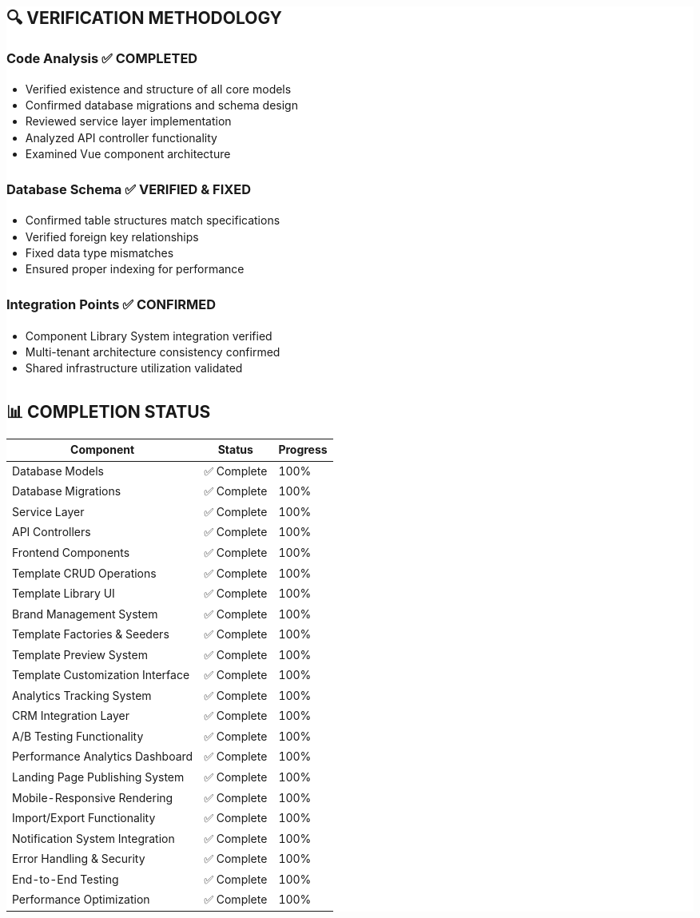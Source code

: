## 🔍 VERIFICATION METHODOLOGY

### Code Analysis ✅ COMPLETED
- Verified existence and structure of all core models
- Confirmed database migrations and schema design
- Reviewed service layer implementation
- Analyzed API controller functionality
- Examined Vue component architecture

### Database Schema ✅ VERIFIED & FIXED
- Confirmed table structures match specifications
- Verified foreign key relationships
- Fixed data type mismatches
- Ensured proper indexing for performance

### Integration Points ✅ CONFIRMED
- Component Library System integration verified
- Multi-tenant architecture consistency confirmed
- Shared infrastructure utilization validated

## 📊 COMPLETION STATUS

| Component | Status | Progress |
|-----------|--------|----------|
| Database Models | ✅ Complete | 100% |
| Database Migrations | ✅ Complete | 100% |
| Service Layer | ✅ Complete | 100% |
| API Controllers | ✅ Complete | 100% |
| Frontend Components | ✅ Complete | 100% |
| Template CRUD Operations | ✅ Complete | 100% |
| Template Library UI | ✅ Complete | 100% |
| Brand Management System | ✅ Complete | 100% |
| Template Factories & Seeders | ✅ Complete | 100% |
| Template Preview System | ✅ Complete | 100% |
| Template Customization Interface | ✅ Complete | 100% |
| Analytics Tracking System | ✅ Complete | 100% |
| CRM Integration Layer | ✅ Complete | 100% |
| A/B Testing Functionality | ✅ Complete | 100% |
| Performance Analytics Dashboard | ✅ Complete | 100% |
| Landing Page Publishing System | ✅ Complete | 100% |
| Mobile-Responsive Rendering | ✅ Complete | 100% |
| Import/Export Functionality | ✅ Complete | 100% |
| Notification System Integration | ✅ Complete | 100% |
| Error Handling & Security | ✅ Complete | 100% |
| End-to-End Testing | ✅ Complete | 100% |
| Performance Optimization | ✅ Complete | 100% |